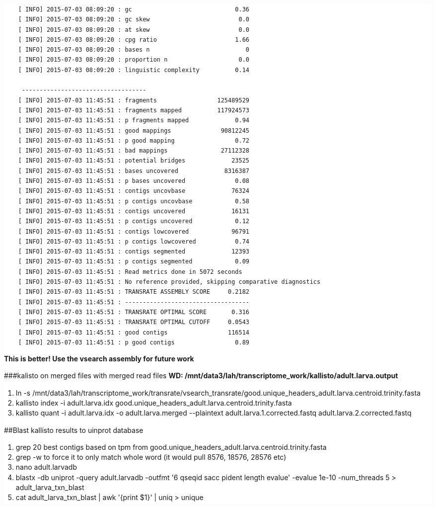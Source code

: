 		[ INFO] 2015-07-03 08:09:20 : gc                             0.36
		[ INFO] 2015-07-03 08:09:20 : gc skew                         0.0
		[ INFO] 2015-07-03 08:09:20 : at skew                         0.0
		[ INFO] 2015-07-03 08:09:20 : cpg ratio                      1.66
		[ INFO] 2015-07-03 08:09:20 : bases n                           0
		[ INFO] 2015-07-03 08:09:20 : proportion n                    0.0
		[ INFO] 2015-07-03 08:09:20 : linguistic complexity          0.14
		
		 -----------------------------------
		[ INFO] 2015-07-03 11:45:51 : fragments                 125489529
		[ INFO] 2015-07-03 11:45:51 : fragments mapped          117924573
		[ INFO] 2015-07-03 11:45:51 : p fragments mapped             0.94
		[ INFO] 2015-07-03 11:45:51 : good mappings              90812245
		[ INFO] 2015-07-03 11:45:51 : p good mapping                 0.72
		[ INFO] 2015-07-03 11:45:51 : bad mappings               27112328
		[ INFO] 2015-07-03 11:45:51 : potential bridges             23525
		[ INFO] 2015-07-03 11:45:51 : bases uncovered             8316387
		[ INFO] 2015-07-03 11:45:51 : p bases uncovered              0.08
		[ INFO] 2015-07-03 11:45:51 : contigs uncovbase             76324
		[ INFO] 2015-07-03 11:45:51 : p contigs uncovbase            0.58
		[ INFO] 2015-07-03 11:45:51 : contigs uncovered             16131
		[ INFO] 2015-07-03 11:45:51 : p contigs uncovered            0.12
		[ INFO] 2015-07-03 11:45:51 : contigs lowcovered            96791
		[ INFO] 2015-07-03 11:45:51 : p contigs lowcovered           0.74
		[ INFO] 2015-07-03 11:45:51 : contigs segmented             12393
		[ INFO] 2015-07-03 11:45:51 : p contigs segmented            0.09
		[ INFO] 2015-07-03 11:45:51 : Read metrics done in 5072 seconds
		[ INFO] 2015-07-03 11:45:51 : No reference provided, skipping comparative diagnostics
		[ INFO] 2015-07-03 11:45:51 : TRANSRATE ASSEMBLY SCORE     0.2182
		[ INFO] 2015-07-03 11:45:51 : -----------------------------------
		[ INFO] 2015-07-03 11:45:51 : TRANSRATE OPTIMAL SCORE       0.316
		[ INFO] 2015-07-03 11:45:51 : TRANSRATE OPTIMAL CUTOFF     0.0543
		[ INFO] 2015-07-03 11:45:51 : good contigs                 116514
		[ INFO] 2015-07-03 11:45:51 : p good contigs                 0.89

**This is better! Use the vsearch assembly for future work**

###kalisto	on merged files with merged read files
**WD: /mnt/data3/lah/transcriptome_work/kallisto/adult.larva.output**

1. ln -s /mnt/data3/lah/transcriptome_work/transrate/vsearch_transrate/good.unique_headers_adult.larva.centroid.trinity.fasta
2. kallisto index -i adult.larva.idx good.unique_headers_adult.larva.centroid.trinity.fasta
3. kallisto quant -i adult.larva.idx -o adult.larva.merged --plaintext adult.larva.1.corrected.fastq adult.larva.2.corrected.fastq 

##Blast kallisto results to uinprot database 
1. grep 20 best contigs based on tpm from good.unique_headers_adult.larva.centroid.trinity.fasta
2. grep -w to force it to only match whole word (it would pull 8576, 18576, 28576 etc)
3. nano adult.larvadb
4. blastx -db uniprot -query adult.larvadb -outfmt '6 qseqid sacc pident length evalue' -evalue 1e-10 -num_threads 5 > adult_larva_txn_blast
5. cat adult_larva_txn_blast | awk '{print $1}' | uniq > unique
